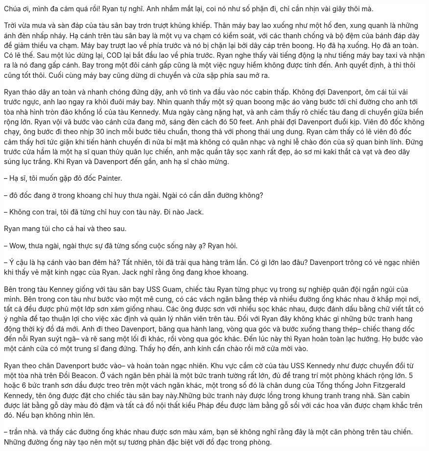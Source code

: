 Chúa ơi, mình đa cảm quá rồi! Ryan tự nghĩ. Anh nhắm mắt lại, coi nó như số phận đi, chỉ cần nhịn vài giây thôi mà.

Trời vừa mưa và sàn đáp của tàu sân bay trơn trượt khủng khiếp. Thân máy bay lao xuống như một hố đen, xung quanh là những ánh đèn nhấp nháy. Hạ cánh trên tàu sân bay là một vụ va chạm có kiểm soát, với các thanh chống và bộ đệm của bánh đáp dày để giảm thiểu va chạm. Máy bay trượt lao về phía trước và nó bị chặn lại bởi dây cáp trên boong. Họ đã hạ xuống. Họ đã an toàn. Có lẽ thế. Sau một lúc dừng lại, COD lại bắt đầu lao về phía trước. Ryan nghe thấy vài tiếng động lạ như tiếng máy bay taxi và nhận ra là nó đang gấp cánh. Bay trong một đôi cánh gấp cũng là một việc nguy hiểm không được tính đến. Anh quyết định, à thì thôi cũng tốt thôi. Cuối cùng máy bay cũng dừng di chuyển và cửa sập phía sau mở ra.

Ryan tháo dây an toàn và nhanh chóng đứng dậy, anh vô tình va đầu vào nóc cabin thấp. Không đợi Davenport, ôm cái túi vải trước ngực, anh lao ngay ra khỏi đuôi máy bay. Nhìn quanh thấy một sỹ quan boong mặc áo vàng bước tới chỉ đường cho anh tới tòa nhà hình tròn đảo khổng lồ của tàu Kennedy. Mưa ngày càng nặng hạt, và anh cảm thấy rõ chiếc tàu đang di chuyển giữa biển rộng lớn. Ryan vội vã bước vào cánh cửa đang mở, sáng đèn cách đó 50 feet. Anh phải đợi Davenport đuổi kịp. Viên đô đốc không chạy, ông bước đi theo nhịp 30 inch mỗi bước tiêu chuẩn, thong thả với phong thái ung dung. Ryan cảm thấy có lẽ viên đô đốc cảm thấy hơi tức giận khi tiến hành chuyến đi nửa bí mật mà không có quân nhạc và nghi lễ chào đón của sỹ quan binh lính. Đứng trước cửa hầm là một hạ sĩ quan thủy quân lục chiến, anh mặc quần tây sọc xanh rất đẹp, áo sơ mi kaki thắt cà vạt và đeo dây súng lục trắng. Khi Ryan và Davenport đến gần, anh hạ sĩ chào mừng.

– Hạ sĩ, tôi muốn gặp đô đốc Painter.

– đô đốc đang ở trong khoang chỉ huy thưa ngài. Ngài có cần dẫn đường không?

– Không con trai, tôi đã từng chỉ huy con tàu này. Đi nào Jack.

Ryan mang túi cho cả hai và theo sau.

– Wow, thưa ngài, ngài thực sự đã từng sống cuộc sống này ạ? Ryan hỏi.

– Ý cậu là hạ cánh vào ban đêm hả? Tất nhiên, tôi đã trải qua hàng trăm lần. Có gì lớn lao đâu? Davenport trông có vẻ ngạc nhiên khi thấy vẻ mặt kinh ngạc của Ryan. Jack nghĩ rằng ông đang khoe khoang.

Bên trong tàu Kenney giống với tàu sân bay USS Guam, chiếc tàu Ryan từng phục vụ trong sự nghiệp quân đội ngắn ngủi của mình. Bên trong con tàu như bước vào một mê cung, có các vách ngăn bằng thép và nhiều đường ống khác nhau ở khắp mọi nơi, tất cả đều được phủ một lớp sơn xám giống nhau. Các ông được sơn với nhiều sọc khác nhau, được đánh dấu bằng chữ viết tắt có ý nghĩa để tạo thuận lợi cho việc xác định và quản lý nhân viên trên tàu. Đối với Ryan đây không khác gì những bức tranh hang động thời kỳ đồ đá mới. Anh đi theo Davenport, băng qua hành lang, vòng qua góc và bước xuống thang thép– chiếc thang dốc đến nỗi Ryan suýt ngã– và rẽ sang một lối đi khác, rồi vòng qua góc khác. Đến lúc này thì Ryan hoàn toàn lạc hướng. Họ bước vào một cánh cửa có một trung sĩ đang đứng. Thấy họ đến, anh kính cẩn chào rồi mở cửa mời vào.

Ryan theo chân Davenport bước vào– và hoàn toàn ngạc nhiên. Khu vực cắm cờ của tàu USS Kennedy như được chuyển đổi từ một tòa nhà trên Đồi Beacon. Ở vách ngăn bên phải là một bức tranh tường rất lớn, đủ để trang trí một phòng khách rộng lớn. 5 hoặc 6 bức tranh sơn dầu được treo trên một vách ngăn khác, một trong số đó là chân dung của Tổng thống John Fitzgerald Kennedy, tên ông được đặt cho chiếc tàu sân bay này.Những bức tranh này được lồng trong khung tranh trang nhã. Sàn cabin được lát bằng gỗ dày màu đỏ đậm và tất cả đồ nội thất kiểu Pháp đều được làm bằng gỗ sồi với các hoa văn được chạm khắc trên đó. Nếu bạn không nhìn lên.

– trần nhà. và thấy các đường ống khác nhau được sơn màu xám, bạn sẽ không nghĩ rằng đây là một căn phòng trên tàu chiến. Những đường ống này tạo nên một sự tương phản đặc biệt với đồ đạc trong phòng.
